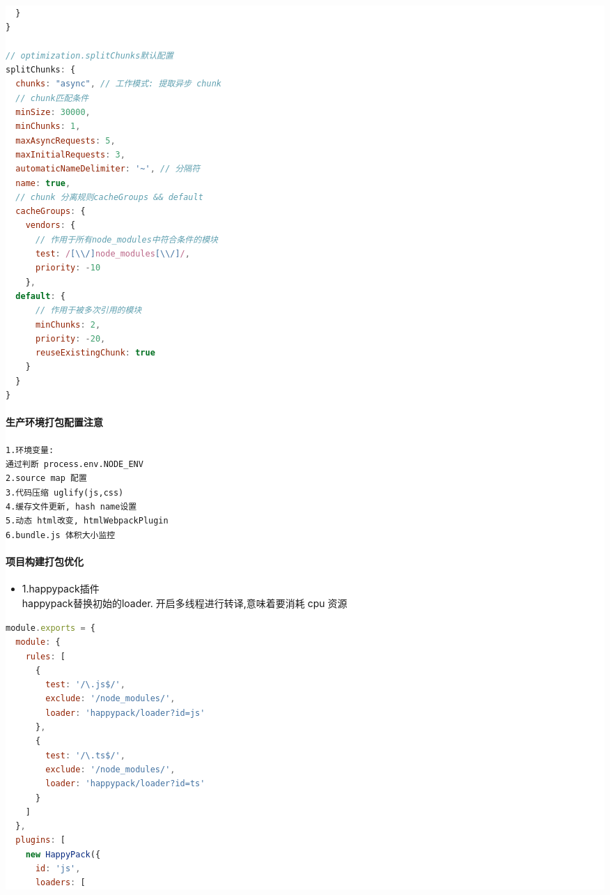 ```js
  }
}

// optimization.splitChunks默认配置
splitChunks: {
  chunks: "async", // 工作模式: 提取异步 chunk
  // chunk匹配条件
  minSize: 30000,
  minChunks: 1,
  maxAsyncRequests: 5,
  maxInitialRequests: 3,
  automaticNameDelimiter: '~', // 分隔符
  name: true,
  // chunk 分离规则cacheGroups && default
  cacheGroups: {
    vendors: {
      // 作用于所有node_modules中符合条件的模块
      test: /[\\/]node_modules[\\/]/,
      priority: -10
    },
  default: {
      // 作用于被多次引用的模块
      minChunks: 2,
      priority: -20,
      reuseExistingChunk: true
    }
  }
}
```

#### 生产环境打包配置注意
```
1.环境变量:
通过判断 process.env.NODE_ENV
2.source map 配置
3.代码压缩 uglify(js,css)
4.缓存文件更新, hash name设置
5.动态 html改变, htmlWebpackPlugin
6.bundle.js 体积大小监控
```

#### 项目构建打包优化
- 1.happypack插件  
happypack替换初始的loader. 开启多线程进行转译,意味着要消耗 cpu 资源
```js
module.exports = {
  module: {
    rules: [
      {
        test: '/\.js$/',
        exclude: '/node_modules/',
        loader: 'happypack/loader?id=js'
      },
      {
        test: '/\.ts$/',
        exclude: '/node_modules/',
        loader: 'happypack/loader?id=ts'
      }
    ]
  },
  plugins: [
    new HappyPack({
      id: 'js',
      loaders: [
```